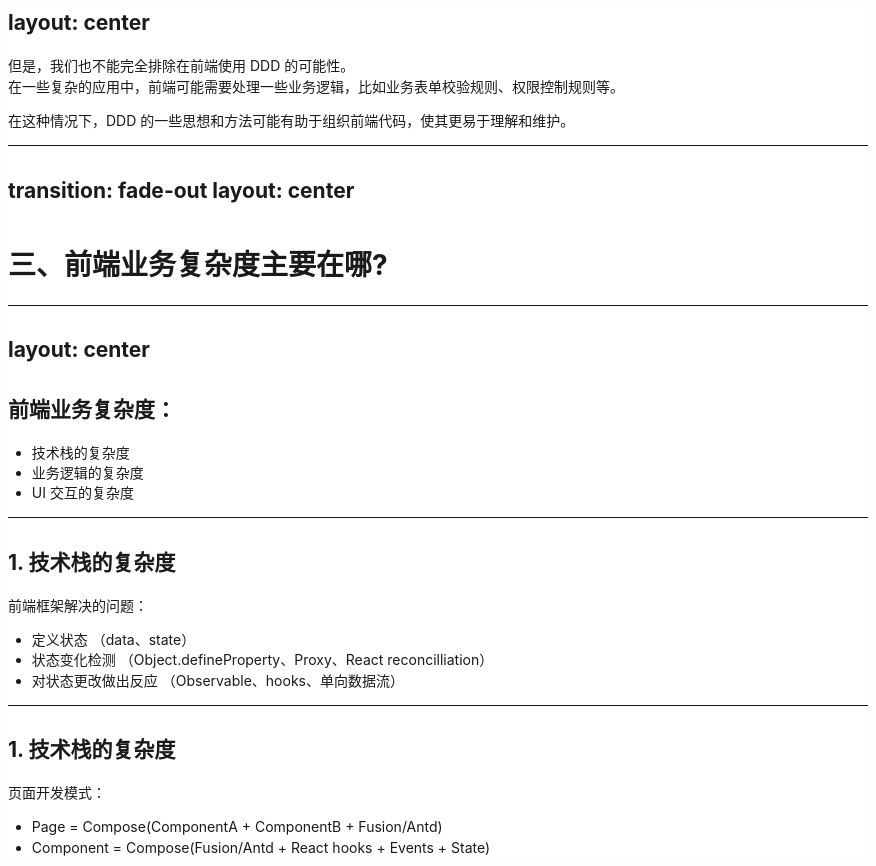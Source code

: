 layout: center
---

但是，我们也不能完全排除在前端使用 DDD 的可能性。  
在一些复杂的应用中，前端可能需要处理一些业务逻辑，比如业务表单校验规则、权限控制规则等。  

<div mb="6"></div>

在这种情况下，DDD 的一些思想和方法可能有助于组织前端代码，使其更易于理解和维护。  

---
transition: fade-out
layout: center
---

# 三、前端业务复杂度主要在哪?

---
layout: center
---

## 前端业务复杂度：

<div mb="6"></div>

<v-clicks at="1">

- 技术栈的复杂度
- 业务逻辑的复杂度
- UI 交互的复杂度

</v-clicks>

---

## 1. 技术栈的复杂度

<div mb="6"></div>

前端框架解决的问题：

- 定义状态 （data、state）
- 状态变化检测 （Object.defineProperty、Proxy、React reconcilliation）
- 对状态更改做出反应 （Observable、hooks、单向数据流）

---

## 1. 技术栈的复杂度

<div mb="6"></div>

页面开发模式：

- Page = Compose(ComponentA + ComponentB + Fusion/Antd)
- Component = Compose(Fusion/Antd + React hooks + Events + State)
